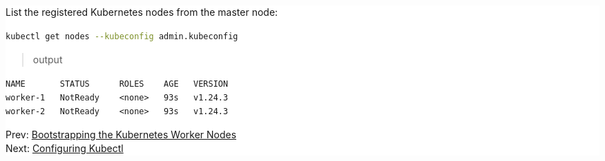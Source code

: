 List the registered Kubernetes nodes from the master node:

```bash
kubectl get nodes --kubeconfig admin.kubeconfig
```

> output

```
NAME       STATUS      ROLES    AGE   VERSION
worker-1   NotReady    <none>   93s   v1.24.3
worker-2   NotReady    <none>   93s   v1.24.3
```

Prev: [Bootstrapping the Kubernetes Worker Nodes](10-bootstrapping-kubernetes-workers.md)</br>
Next: [Configuring Kubectl](12-configuring-kubectl.md)
